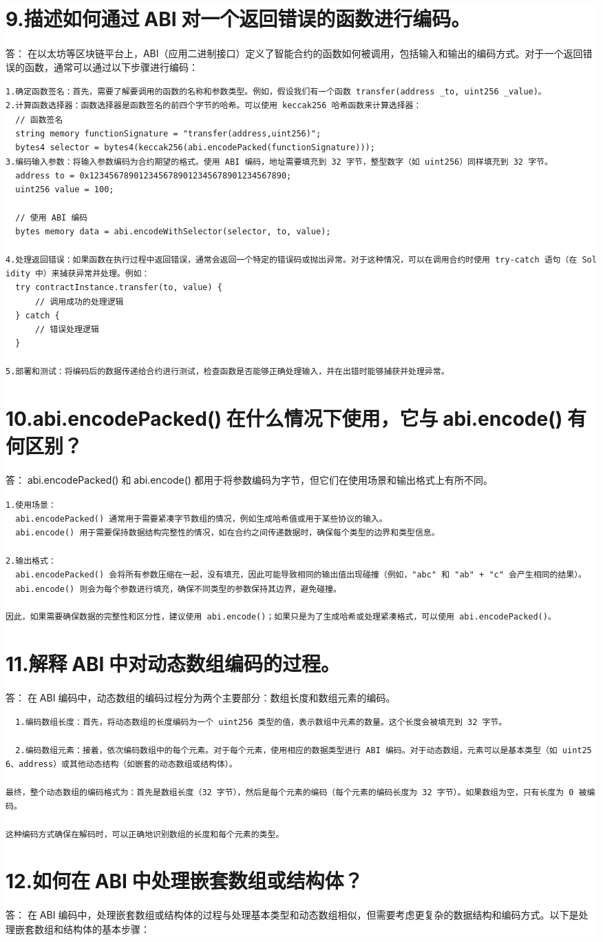 # 9.描述如何通过 ABI 对一个返回错误的函数进行编码。
答：
    在以太坊等区块链平台上，ABI（应用二进制接口）定义了智能合约的函数如何被调用，包括输入和输出的编码方式。对于一个返回错误的函数，通常可以通过以下步骤进行编码：

    1.确定函数签名：首先，需要了解要调用的函数的名称和参数类型。例如，假设我们有一个函数 transfer(address _to, uint256 _value)。
    2.计算函数选择器：函数选择器是函数签名的前四个字节的哈希。可以使用 keccak256 哈希函数来计算选择器：
      // 函数签名
      string memory functionSignature = "transfer(address,uint256)";
      bytes4 selector = bytes4(keccak256(abi.encodePacked(functionSignature)));
    3.编码输入参数：将输入参数编码为合约期望的格式。使用 ABI 编码，地址需要填充到 32 字节，整型数字（如 uint256）同样填充到 32 字节。
      address to = 0x1234567890123456789012345678901234567890;
      uint256 value = 100;

      // 使用 ABI 编码
      bytes memory data = abi.encodeWithSelector(selector, to, value);

    4.处理返回错误：如果函数在执行过程中返回错误，通常会返回一个特定的错误码或抛出异常。对于这种情况，可以在调用合约时使用 try-catch 语句（在 Solidity 中）来捕获异常并处理。例如：
      try contractInstance.transfer(to, value) {
          // 调用成功的处理逻辑
      } catch {
          // 错误处理逻辑
      }

    5.部署和测试：将编码后的数据传递给合约进行测试，检查函数是否能够正确处理输入，并在出错时能够捕获并处理异常。

# 10.abi.encodePacked() 在什么情况下使用，它与 abi.encode() 有何区别？
答：
    abi.encodePacked() 和 abi.encode() 都用于将参数编码为字节，但它们在使用场景和输出格式上有所不同。

    1.使用场景：
      abi.encodePacked() 通常用于需要紧凑字节数组的情况，例如生成哈希值或用于某些协议的输入。
      abi.encode() 用于需要保持数据结构完整性的情况，如在合约之间传递数据时，确保每个类型的边界和类型信息。

    2.输出格式：
      abi.encodePacked() 会将所有参数压缩在一起，没有填充，因此可能导致相同的输出值出现碰撞（例如，"abc" 和 "ab" + "c" 会产生相同的结果）。
      abi.encode() 则会为每个参数进行填充，确保不同类型的参数保持其边界，避免碰撞。

    因此，如果需要确保数据的完整性和区分性，建议使用 abi.encode()；如果只是为了生成哈希或处理紧凑格式，可以使用 abi.encodePacked()。

# 11.解释 ABI 中对动态数组编码的过程。
答：
    在 ABI 编码中，动态数组的编码过程分为两个主要部分：数组长度和数组元素的编码。

      1.编码数组长度：首先，将动态数组的长度编码为一个 uint256 类型的值，表示数组中元素的数量。这个长度会被填充到 32 字节。

      2.编码数组元素：接着，依次编码数组中的每个元素。对于每个元素，使用相应的数据类型进行 ABI 编码。对于动态数组，元素可以是基本类型（如 uint256、address）或其他动态结构（如嵌套的动态数组或结构体）。

    最终，整个动态数组的编码格式为：首先是数组长度（32 字节），然后是每个元素的编码（每个元素的编码长度为 32 字节）。如果数组为空，只有长度为 0 被编码。

    这种编码方式确保在解码时，可以正确地识别数组的长度和每个元素的类型。

# 12.如何在 ABI 中处理嵌套数组或结构体？
答：
    在 ABI 编码中，处理嵌套数组或结构体的过程与处理基本类型和动态数组相似，但需要考虑更复杂的数据结构和编码方式。以下是处理嵌套数组和结构体的基本步骤：
